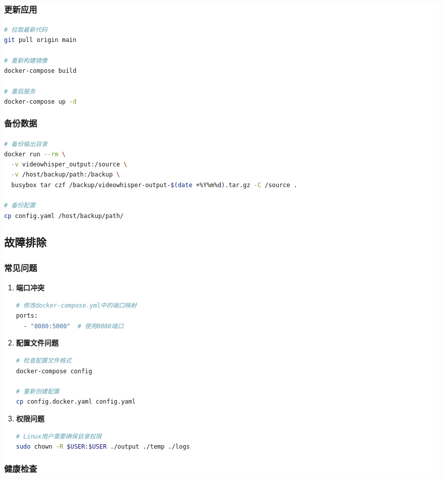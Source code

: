 ### 更新应用

```bash
# 拉取最新代码
git pull origin main

# 重新构建镜像
docker-compose build

# 重启服务
docker-compose up -d
```

### 备份数据

```bash
# 备份输出目录
docker run --rm \
  -v videowhisper_output:/source \
  -v /host/backup/path:/backup \
  busybox tar czf /backup/videowhisper-output-$(date +%Y%m%d).tar.gz -C /source .

# 备份配置
cp config.yaml /host/backup/path/
```

## 故障排除

### 常见问题

1. **端口冲突**
   ```bash
   # 修改docker-compose.yml中的端口映射
   ports:
     - "8080:5000"  # 使用8080端口
   ```

2. **配置文件问题**
   ```bash
   # 检查配置文件格式
   docker-compose config
   
   # 重新创建配置
   cp config.docker.yaml config.yaml
   ```

3. **权限问题**
   ```bash
   # Linux用户需要确保目录权限
   sudo chown -R $USER:$USER ./output ./temp ./logs
   ```

### 健康检查
